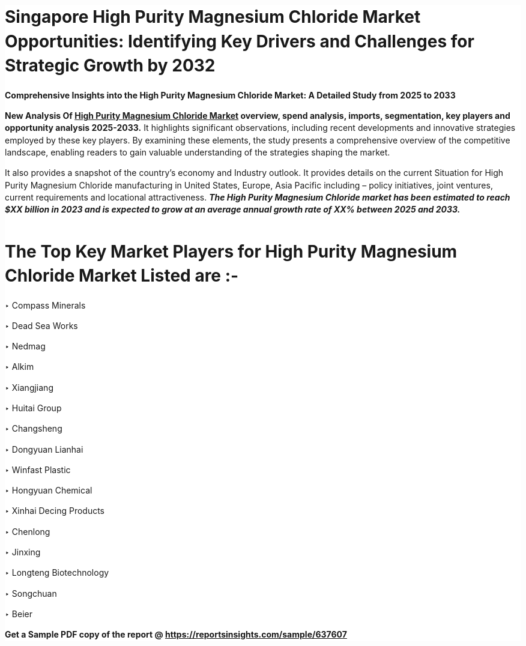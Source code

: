 # Singapore High Purity Magnesium Chloride Market Opportunities: Identifying Key Drivers and Challenges for Strategic Growth by 2032

<strong>Comprehensive Insights into the High Purity Magnesium Chloride Market: A Detailed Study from 2025 to 2033</strong>

<strong>New Analysis Of <a href=https://www.reportsinsights.com/sample/637607>High Purity Magnesium Chloride Market</a> overview, spend analysis, imports, segmentation, key players and opportunity analysis 2025-2033.</strong> It highlights significant observations, including recent developments and innovative strategies employed by these key players. By examining these elements, the study presents a comprehensive overview of the competitive landscape, enabling readers to gain valuable understanding of the strategies shaping the market.

It also provides a snapshot of the country’s economy and Industry outlook. It provides details on the current Situation for High Purity Magnesium Chloride manufacturing in United States, Europe, Asia Pacific including – policy initiatives, joint ventures, current requirements and locational attractiveness. <strong><em>The High Purity Magnesium Chloride market has been estimated to reach $XX billion in 2023 and is expected to grow at an average annual growth rate of XX% between 2025 and 2033.</em></strong>

# <strong>The Top Key Market Players for High Purity Magnesium Chloride Market Listed are :-</strong> 

‣ Compass Minerals

‣ Dead Sea Works

‣ Nedmag

‣ Alkim

‣ Xiangjiang

‣ Huitai Group

‣ Changsheng

‣ Dongyuan Lianhai

‣ Winfast Plastic

‣ Hongyuan Chemical

‣ Xinhai Decing Products

‣ Chenlong

‣ Jinxing

‣ Longteng Biotechnology

‣ Songchuan

‣ Beier

<strong>Get a Sample PDF copy of the report @ <a href=https://reportsinsights.com/sample/637607>https://reportsinsights.com/sample/637607</a></strong>
